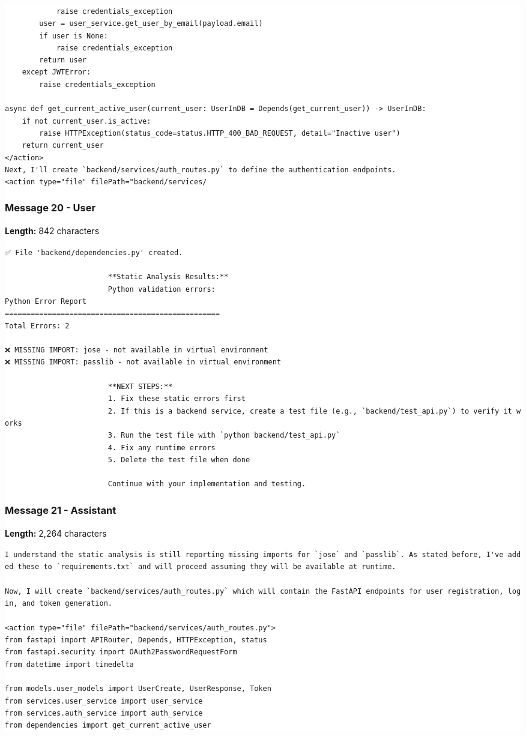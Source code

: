 ```
            raise credentials_exception
        user = user_service.get_user_by_email(payload.email)
        if user is None:
            raise credentials_exception
        return user
    except JWTError:
        raise credentials_exception

async def get_current_active_user(current_user: UserInDB = Depends(get_current_user)) -> UserInDB:
    if not current_user.is_active:
        raise HTTPException(status_code=status.HTTP_400_BAD_REQUEST, detail="Inactive user")
    return current_user
</action>
Next, I'll create `backend/services/auth_routes.py` to define the authentication endpoints.
<action type="file" filePath="backend/services/
```

### Message 20 - User

**Length:** 842 characters

```
✅ File 'backend/dependencies.py' created.

                        **Static Analysis Results:**
                        Python validation errors:
Python Error Report
==================================================
Total Errors: 2

❌ MISSING IMPORT: jose - not available in virtual environment
❌ MISSING IMPORT: passlib - not available in virtual environment

                        **NEXT STEPS:**
                        1. Fix these static errors first
                        2. If this is a backend service, create a test file (e.g., `backend/test_api.py`) to verify it works
                        3. Run the test file with `python backend/test_api.py`
                        4. Fix any runtime errors
                        5. Delete the test file when done

                        Continue with your implementation and testing.
```

### Message 21 - Assistant

**Length:** 2,264 characters

```
I understand the static analysis is still reporting missing imports for `jose` and `passlib`. As stated before, I've added these to `requirements.txt` and will proceed assuming they will be available at runtime.

Now, I will create `backend/services/auth_routes.py` which will contain the FastAPI endpoints for user registration, login, and token generation.

<action type="file" filePath="backend/services/auth_routes.py">
from fastapi import APIRouter, Depends, HTTPException, status
from fastapi.security import OAuth2PasswordRequestForm
from datetime import timedelta

from models.user_models import UserCreate, UserResponse, Token
from services.user_service import user_service
from services.auth_service import auth_service
from dependencies import get_current_active_user
```